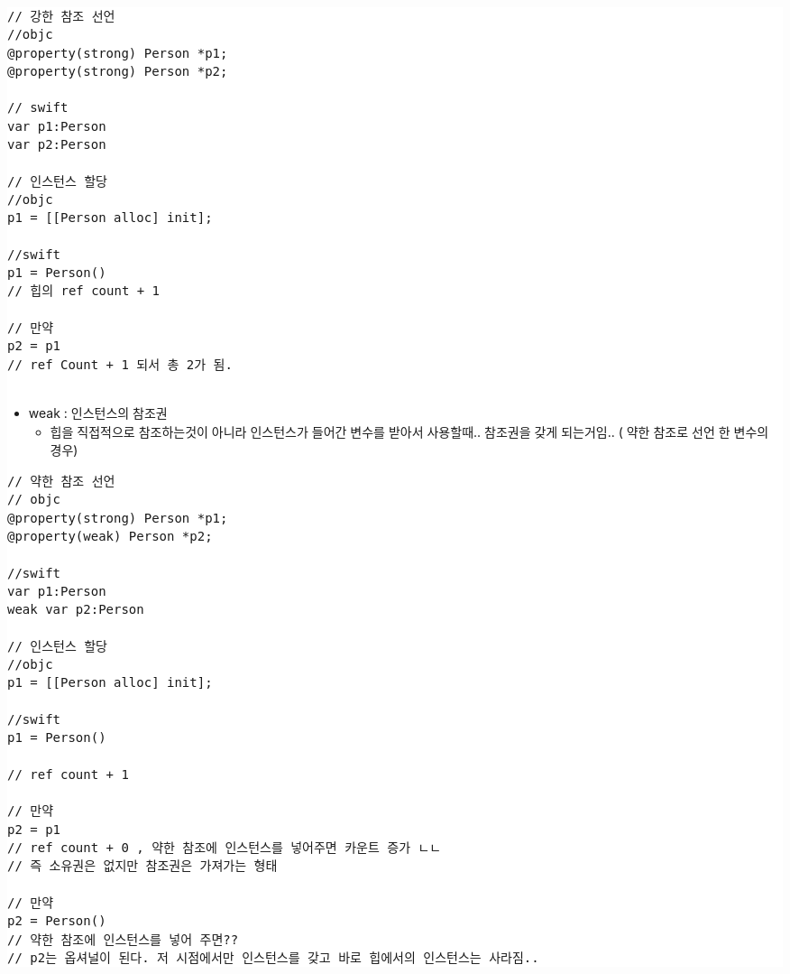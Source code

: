 <pre>
// 강한 참조 선언
//objc
@property(strong) Person *p1;
@property(strong) Person *p2;

// swift
var p1:Person
var p2:Person

// 인스턴스 할당
//objc
p1 = [[Person alloc] init];

//swift
p1 = Person()
// 힙의 ref count + 1

// 만약 
p2 = p1
// ref Count + 1 되서 총 2가 됨.

</pre>


- weak : 인스턴스의 참조권
	- 힙을 직접적으로 참조하는것이 아니라 인스턴스가 들어간 변수를 받아서 사용할때.. 참조권을 갖게 되는거임.. ( 약한 참조로 선언 한 변수의 경우)

<pre>
// 약한 참조 선언
// objc
@property(strong) Person *p1;
@property(weak) Person *p2;

//swift
var p1:Person
weak var p2:Person

// 인스턴스 할당
//objc
p1 = [[Person alloc] init];

//swift
p1 = Person()

// ref count + 1

// 만약
p2 = p1
// ref count + 0 , 약한 참조에 인스턴스를 넣어주면 카운트 증가 ㄴㄴ
// 즉 소유권은 없지만 참조권은 가져가는 형태

// 만약
p2 = Person()
// 약한 참조에 인스턴스를 넣어 주면?? 
// p2는 옵셔널이 된다. 저 시점에서만 인스턴스를 갖고 바로 힙에서의 인스턴스는 사라짐..
</pre>
